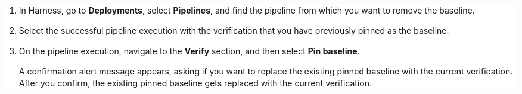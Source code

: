 1. In Harness, go to **Deployments**, select **Pipelines**, and find the pipeline from which you want to remove the baseline.

2. Select the successful pipeline execution with the verification that you have previously pinned as the baseline.
   
3. On the pipeline execution, navigate to the **Verify** section, and then select **Pin baseline**.
   
   A confirmation alert message appears, asking if you want to replace the existing pinned baseline with the current verification. After you confirm, the existing pinned baseline gets replaced with the current verification.